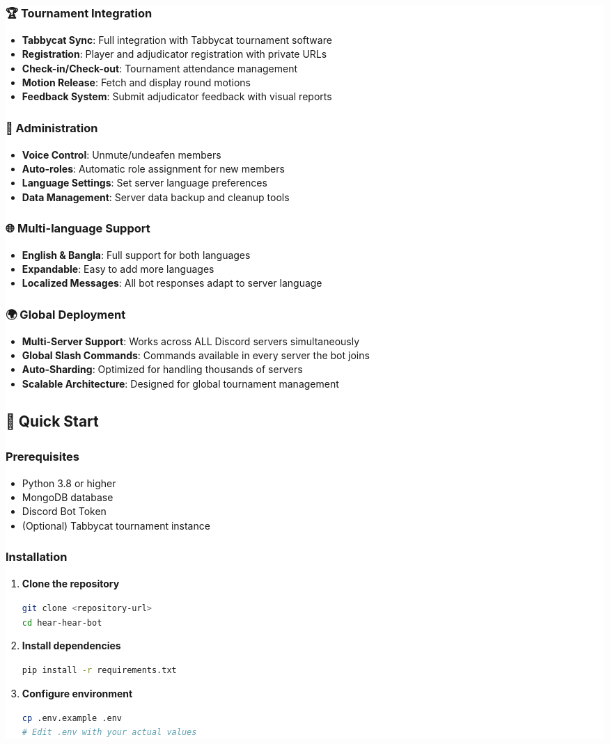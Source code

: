 ### 🏆 Tournament Integration
- **Tabbycat Sync**: Full integration with Tabbycat tournament software
- **Registration**: Player and adjudicator registration with private URLs
- **Check-in/Check-out**: Tournament attendance management
- **Motion Release**: Fetch and display round motions
- **Feedback System**: Submit adjudicator feedback with visual reports

### 👑 Administration
- **Voice Control**: Unmute/undeafen members
- **Auto-roles**: Automatic role assignment for new members
- **Language Settings**: Set server language preferences
- **Data Management**: Server data backup and cleanup tools

### 🌐 Multi-language Support
- **English & Bangla**: Full support for both languages
- **Expandable**: Easy to add more languages
- **Localized Messages**: All bot responses adapt to server language

### 🌍 Global Deployment
- **Multi-Server Support**: Works across ALL Discord servers simultaneously
- **Global Slash Commands**: Commands available in every server the bot joins
- **Auto-Sharding**: Optimized for handling thousands of servers
- **Scalable Architecture**: Designed for global tournament management

## 🚀 Quick Start

### Prerequisites
- Python 3.8 or higher
- MongoDB database
- Discord Bot Token
- (Optional) Tabbycat tournament instance

### Installation

1. **Clone the repository**
   ```bash
   git clone <repository-url>
   cd hear-hear-bot
   ```

2. **Install dependencies**
   ```bash
   pip install -r requirements.txt
   ```

3. **Configure environment**
   ```bash
   cp .env.example .env
   # Edit .env with your actual values
   ```
